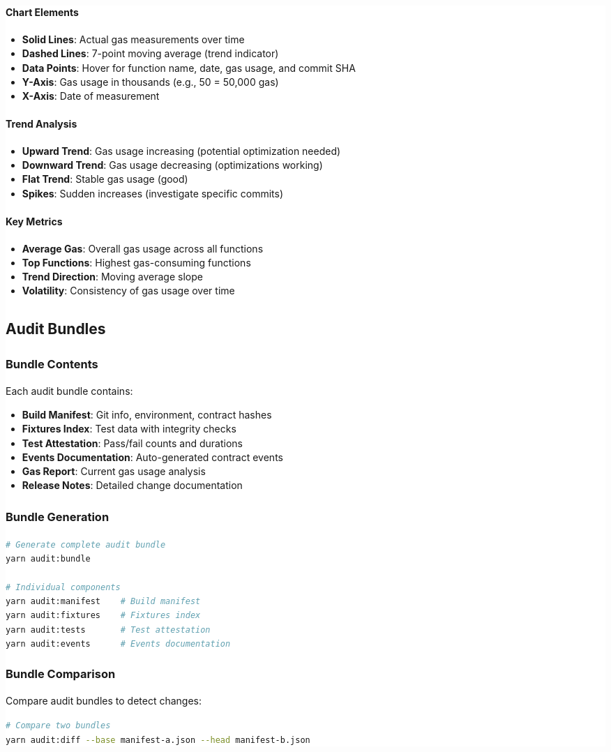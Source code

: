 #### Chart Elements
- **Solid Lines**: Actual gas measurements over time
- **Dashed Lines**: 7-point moving average (trend indicator)
- **Data Points**: Hover for function name, date, gas usage, and commit SHA
- **Y-Axis**: Gas usage in thousands (e.g., 50 = 50,000 gas)
- **X-Axis**: Date of measurement

#### Trend Analysis
- **Upward Trend**: Gas usage increasing (potential optimization needed)
- **Downward Trend**: Gas usage decreasing (optimizations working)
- **Flat Trend**: Stable gas usage (good)
- **Spikes**: Sudden increases (investigate specific commits)

#### Key Metrics
- **Average Gas**: Overall gas usage across all functions
- **Top Functions**: Highest gas-consuming functions
- **Trend Direction**: Moving average slope
- **Volatility**: Consistency of gas usage over time

## Audit Bundles

### Bundle Contents

Each audit bundle contains:

- **Build Manifest**: Git info, environment, contract hashes
- **Fixtures Index**: Test data with integrity checks
- **Test Attestation**: Pass/fail counts and durations
- **Events Documentation**: Auto-generated contract events
- **Gas Report**: Current gas usage analysis
- **Release Notes**: Detailed change documentation

### Bundle Generation

```bash
# Generate complete audit bundle
yarn audit:bundle

# Individual components
yarn audit:manifest    # Build manifest
yarn audit:fixtures    # Fixtures index
yarn audit:tests       # Test attestation
yarn audit:events      # Events documentation
```

### Bundle Comparison

Compare audit bundles to detect changes:

```bash
# Compare two bundles
yarn audit:diff --base manifest-a.json --head manifest-b.json
```
